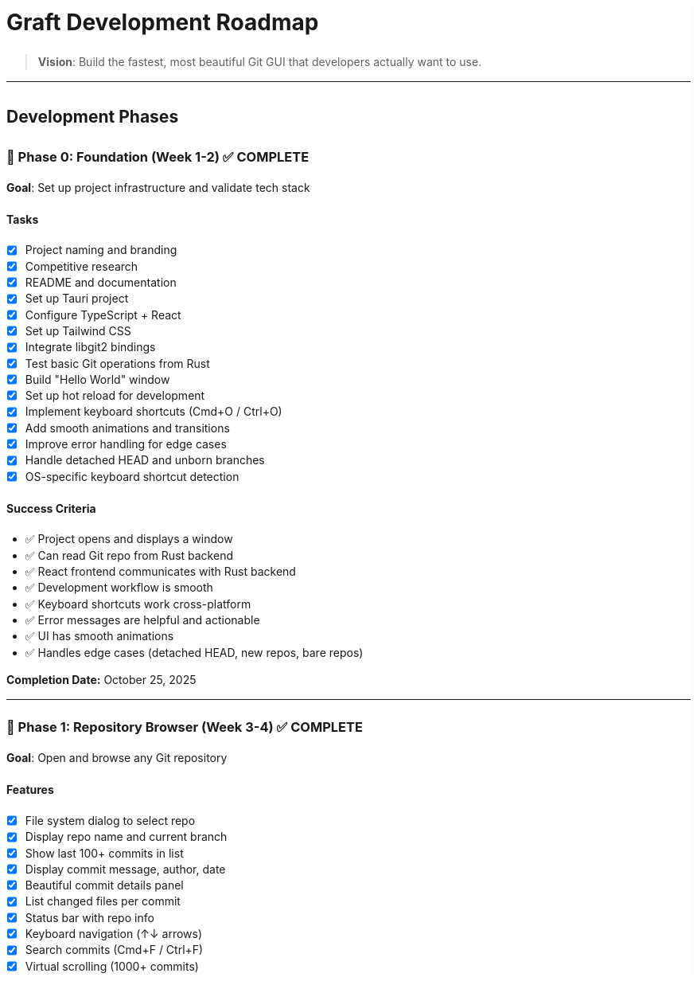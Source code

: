 # Graft Development Roadmap

> **Vision**: Build the fastest, most beautiful Git GUI that developers actually want to use.

---

## Development Phases

### 🎯 Phase 0: Foundation (Week 1-2) ✅ **COMPLETE**
**Goal**: Set up project infrastructure and validate tech stack

#### Tasks
- [x] Project naming and branding
- [x] Competitive research
- [x] README and documentation
- [x] Set up Tauri project
- [x] Configure TypeScript + React
- [x] Set up Tailwind CSS
- [x] Integrate libgit2 bindings
- [x] Test basic Git operations from Rust
- [x] Build "Hello World" window
- [x] Set up hot reload for development
- [x] Implement keyboard shortcuts (Cmd+O / Ctrl+O)
- [x] Add smooth animations and transitions
- [x] Improve error handling for edge cases
- [x] Handle detached HEAD and unborn branches
- [x] OS-specific keyboard shortcut detection

#### Success Criteria
- ✅ Project opens and displays a window
- ✅ Can read Git repo from Rust backend
- ✅ React frontend communicates with Rust backend
- ✅ Development workflow is smooth
- ✅ Keyboard shortcuts work cross-platform
- ✅ Error messages are helpful and actionable
- ✅ UI has smooth animations
- ✅ Handles edge cases (detached HEAD, new repos, bare repos)

**Completion Date:** October 25, 2025

---

### 🌱 Phase 1: Repository Browser (Week 3-4) ✅ **COMPLETE**
**Goal**: Open and browse any Git repository

#### Features
- [x] File system dialog to select repo
- [x] Display repo name and current branch
- [x] Show last 100+ commits in list
- [x] Display commit message, author, date
- [x] Beautiful commit details panel
- [x] List changed files per commit
- [x] Status bar with repo info
- [x] Keyboard navigation (↑↓ arrows)
- [x] Search commits (Cmd+F / Ctrl+F)
- [x] Virtual scrolling (1000+ commits)
